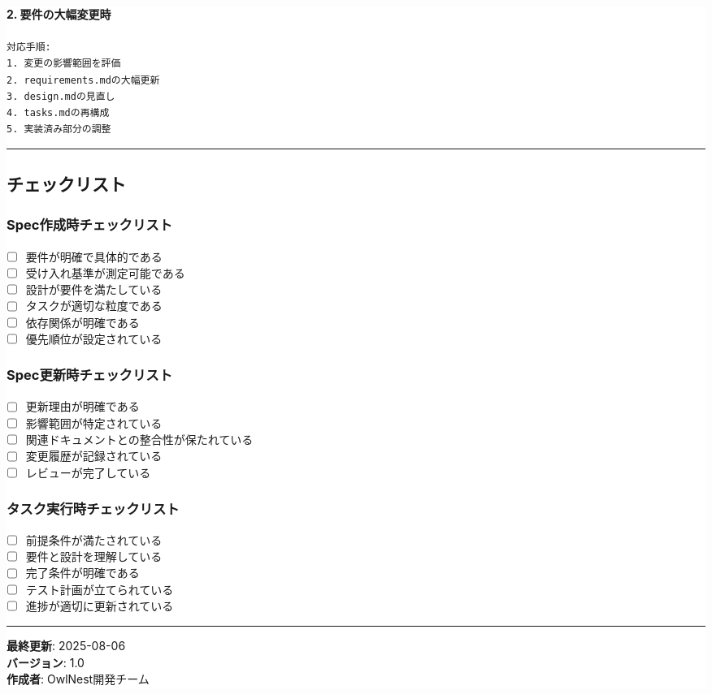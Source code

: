 #### 2. 要件の大幅変更時
```
対応手順:
1. 変更の影響範囲を評価
2. requirements.mdの大幅更新
3. design.mdの見直し
4. tasks.mdの再構成
5. 実装済み部分の調整
```

---

## チェックリスト

### Spec作成時チェックリスト
- [ ] 要件が明確で具体的である
- [ ] 受け入れ基準が測定可能である
- [ ] 設計が要件を満たしている
- [ ] タスクが適切な粒度である
- [ ] 依存関係が明確である
- [ ] 優先順位が設定されている

### Spec更新時チェックリスト
- [ ] 更新理由が明確である
- [ ] 影響範囲が特定されている
- [ ] 関連ドキュメントとの整合性が保たれている
- [ ] 変更履歴が記録されている
- [ ] レビューが完了している

### タスク実行時チェックリスト
- [ ] 前提条件が満たされている
- [ ] 要件と設計を理解している
- [ ] 完了条件が明確である
- [ ] テスト計画が立てられている
- [ ] 進捗が適切に更新されている

---

**最終更新**: 2025-08-06  
**バージョン**: 1.0  
**作成者**: OwlNest開発チーム